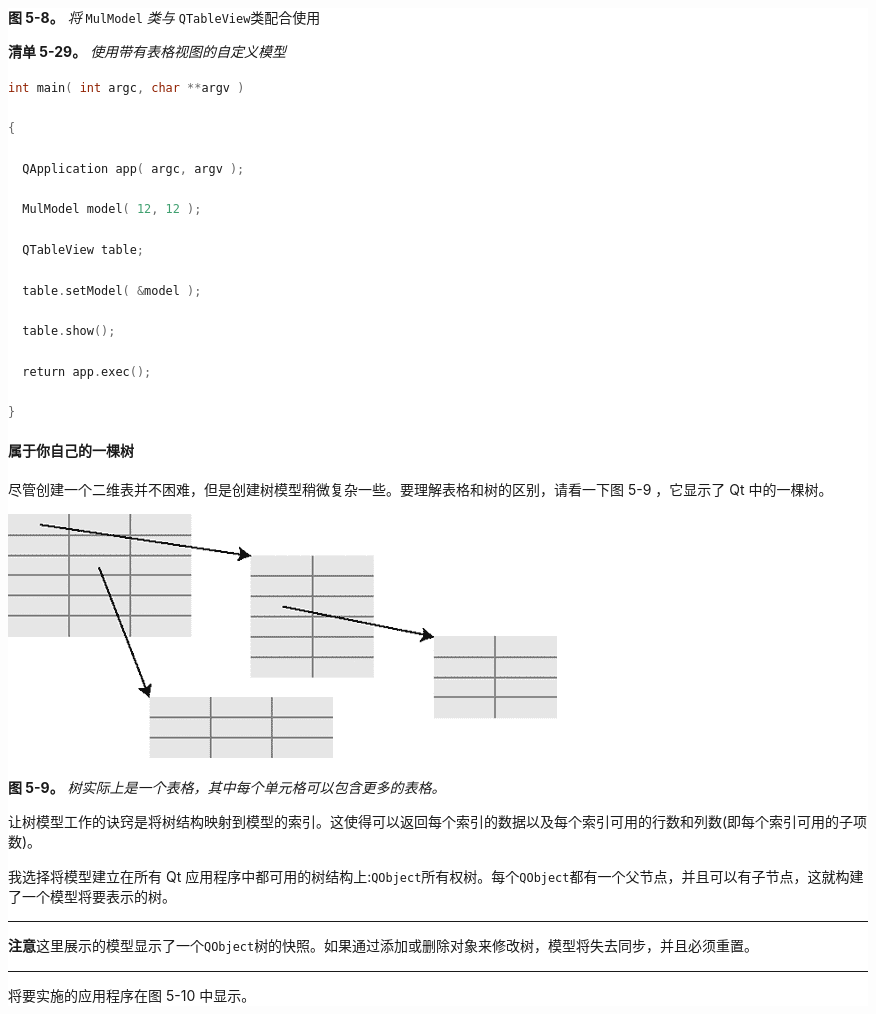 **图 5-8。** *将* `MulModel` *类与* `QTableView`类配合使用

**清单 5-29。** *使用带有表格视图的自定义模型*

```cpp
int main( int argc, char **argv )

{

  QApplication app( argc, argv );

  MulModel model( 12, 12 );

  QTableView table;

  table.setModel( &model );

  table.show();

  return app.exec();

}
```

#### 属于你自己的一棵树

尽管创建一个二维表并不困难，但是创建树模型稍微复杂一些。要理解表格和树的区别，请看一下图 5-9 ，它显示了 Qt 中的一棵树。

![image](img/P0509.jpg)

**图 5-9。** *树实际上是一个表格，其中每个单元格可以包含更多的表格。*

让树模型工作的诀窍是将树结构映射到模型的索引。这使得可以返回每个索引的数据以及每个索引可用的行数和列数(即每个索引可用的子项数)。

我选择将模型建立在所有 Qt 应用程序中都可用的树结构上:`QObject`所有权树。每个`QObject`都有一个父节点，并且可以有子节点，这就构建了一个模型将要表示的树。

* * *

**注意**这里展示的模型显示了一个`QObject`树的快照。如果通过添加或删除对象来修改树，模型将失去同步，并且必须重置。

* * *

将要实施的应用程序在图 5-10 中显示。
